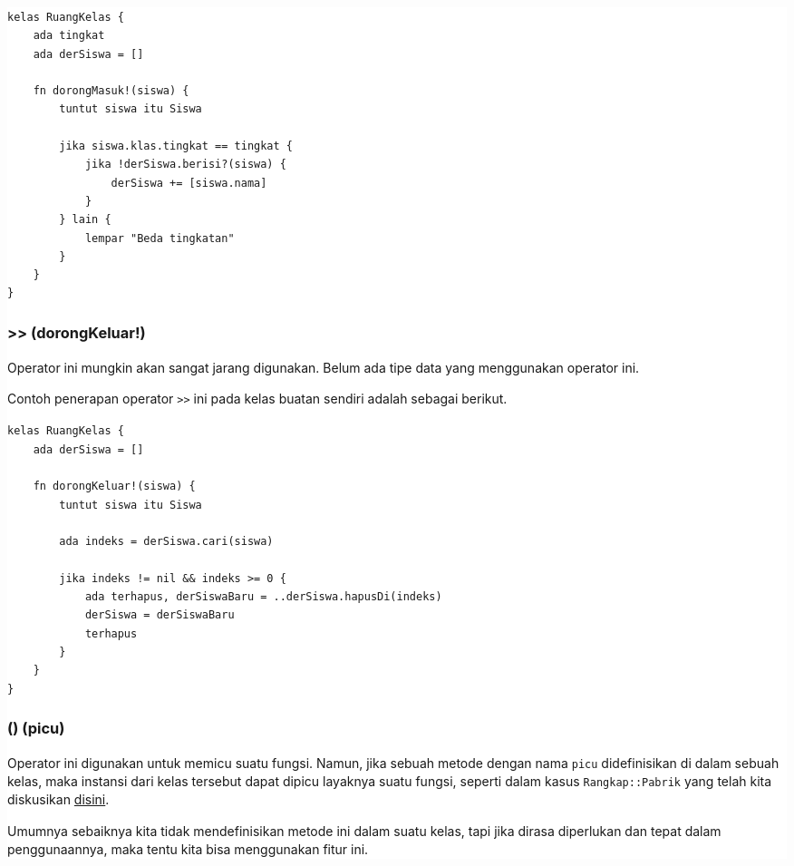 ```gara
kelas RuangKelas {
    ada tingkat
    ada derSiswa = []

    fn dorongMasuk!(siswa) {
        tuntut siswa itu Siswa

        jika siswa.klas.tingkat == tingkat {
            jika !derSiswa.berisi?(siswa) {
                derSiswa += [siswa.nama]
            }
        } lain {
            lempar "Beda tingkatan"
        }
    }
}
```

### >> (dorongKeluar!)

Operator ini mungkin akan sangat jarang digunakan. Belum ada tipe data yang menggunakan operator ini.

Contoh penerapan operator `>>` ini pada kelas buatan sendiri adalah sebagai berikut.


```gara
kelas RuangKelas {
    ada derSiswa = []

    fn dorongKeluar!(siswa) {
        tuntut siswa itu Siswa

        ada indeks = derSiswa.cari(siswa)

        jika indeks != nil && indeks >= 0 {
            ada terhapus, derSiswaBaru = ..derSiswa.hapusDi(indeks)
            derSiswa = derSiswaBaru
            terhapus
        }
    }
}
```

### () (picu)

Operator ini digunakan untuk memicu suatu fungsi. Namun, jika sebuah metode dengan nama `picu` didefinisikan di dalam sebuah kelas, maka instansi dari kelas tersebut dapat dipicu layaknya suatu fungsi, seperti dalam kasus `Rangkap::Pabrik` yang telah kita diskusikan [disini](/docs/koleksi#rangkappabrik).

Umumnya sebaiknya kita tidak mendefinisikan metode ini dalam suatu kelas, tapi jika dirasa diperlukan dan tepat dalam penggunaannya, maka tentu kita bisa menggunakan fitur ini.
